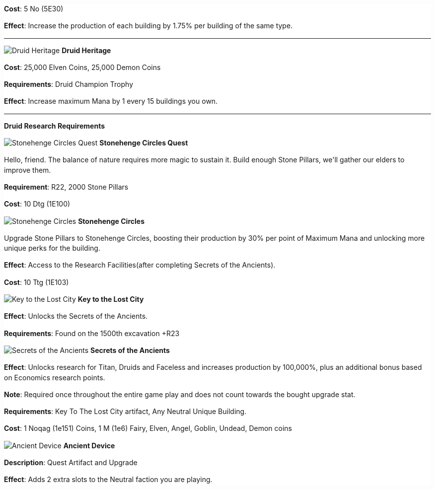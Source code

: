 **Cost**: 5 No (5E30)

**Effect**: Increase the production of each building by 1.75% per building of the same type. 

---

![Druid Heritage](/realm/img/picks/DruidHeritage.png "Druid Heritage") **Druid Heritage**

**Cost**: 25,000 Elven Coins, 25,000 Demon Coins

**Requirements**: Druid Champion Trophy

**Effect**: Increase maximum Mana by 1 every 15 buildings you own.

---

**Druid Research Requirements**

![Stonehenge Circles Quest](/realm/img/picks/StonehengeCirclesQuestFactionUpgrade.png "Stonehenge Circles Quest") **Stonehenge Circles Quest**

Hello, friend. The balance of nature requires more magic to sustain it. Build enough Stone Pillars, we'll gather our elders to improve them.

**Requirement**: R22, 2000 Stone Pillars

**Cost**: 10 Dtg (1E100)

![Stonehenge Circles](/realm/img/picks/StonehengeCircleFactionUpgrade.png "Stonehenge Circles") **Stonehenge Circles**

Upgrade Stone Pillars to Stonehenge Circles, boosting their production by 30% per point of Maximum Mana and unlocking more unique perks for the building.

**Effect**: Access to the Research Facilities(after completing Secrets of the Ancients). 

**Cost**: 10 Ttg (1E103)

![Key to the Lost City](/realm/img/picks/KeytotheLostCityFactionUpgrade.png "Key to the Lost City") **Key to the Lost City**

**Effect**: Unlocks the Secrets of the Ancients.

**Requirements**: Found on the 1500th excavation +R23

![Secrets of the Ancients](/realm/img/picks/SecretsoftheAncientsFactionUpgrade.png "Secrets of the Ancients") **Secrets of the Ancients**

**Effect**: Unlocks research for Titan, Druids and Faceless and increases production by 100,000%, plus an additional bonus based on Economics research points.

**Note**: Required once throughout the entire game play and does not count towards the bought upgrade stat.

**Requirements**: Key To The Lost City artifact, Any Neutral Unique Building.

**Cost**: 1 Noqag (1e151) Coins, 1 M (1e6) Fairy, Elven, Angel, Goblin, Undead, Demon coins

![Ancient Device](/realm/img/picks/AncientDeviceFactionUpgrade.png "Ancient Device") **Ancient Device**

**Description**: Quest Artifact and Upgrade

**Effect**: Adds 2 extra slots to the Neutral faction you are playing.
